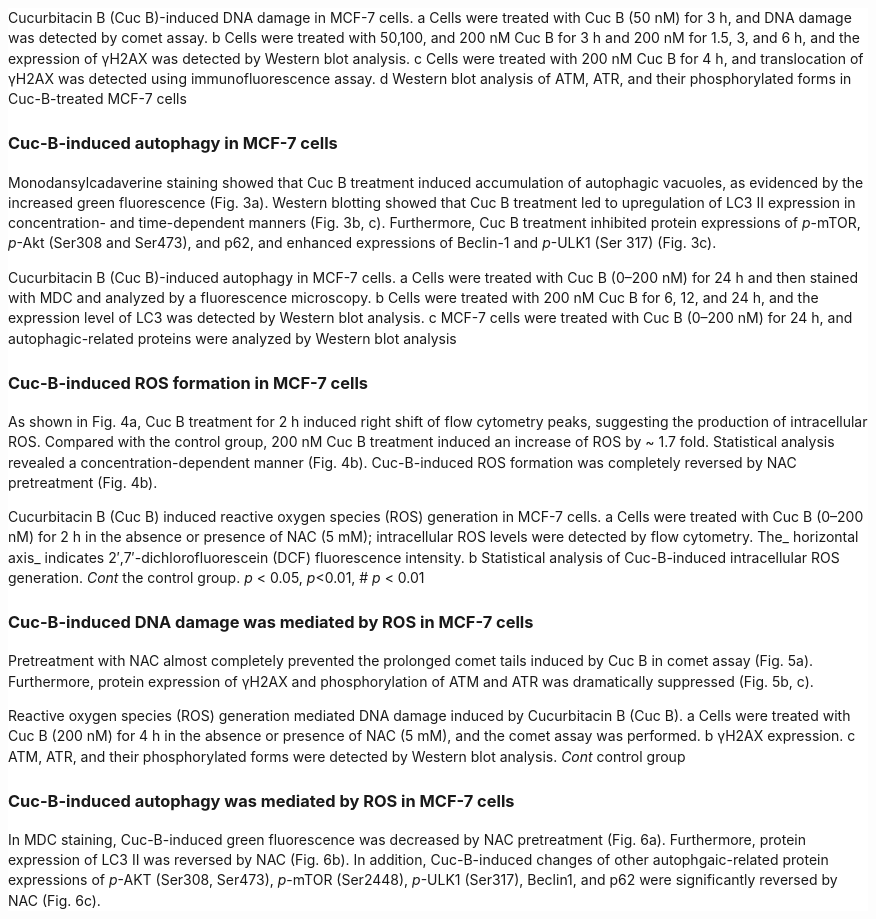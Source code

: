 
Cucurbitacin B (Cuc B)-induced DNA damage in MCF-7 cells. a Cells were treated with Cuc B (50 nM) for 3 h, and DNA damage was detected by comet assay. b Cells were treated with 50,100, and 200 nM Cuc B for 3 h and 200 nM for 1.5, 3, and 6 h, and the expression of γH2AX was detected by Western blot analysis. c Cells were treated with 200 nM Cuc B for 4 h, and translocation of γH2AX was detected using immunofluorescence assay. d Western blot analysis of ATM, ATR, and their phosphorylated forms in Cuc-B-treated MCF-7 cells

### Cuc-B-induced autophagy in MCF-7 cells

Monodansylcadaverine staining showed that Cuc B treatment induced accumulation of autophagic vacuoles, as evidenced by the increased green fluorescence (Fig. 3a). Western blotting showed that Cuc B treatment led to upregulation of LC3 II expression in concentration- and time-dependent manners (Fig. 3b, c). Furthermore, Cuc B treatment inhibited protein expressions of _p_-mTOR, _p_-Akt (Ser308 and Ser473), and p62, and enhanced expressions of Beclin-1 and _p_-ULK1 (Ser 317) (Fig. 3c).


Cucurbitacin B (Cuc B)-induced autophagy in MCF-7 cells. a Cells were treated with Cuc B (0–200 nM) for 24 h and then stained with MDC and analyzed by a fluorescence microscopy. b Cells were treated with 200 nM Cuc B for 6, 12, and 24 h, and the expression level of LC3 was detected by Western blot analysis. c MCF-7 cells were treated with Cuc B (0–200 nM) for 24 h, and autophagic-related proteins were analyzed by Western blot analysis

### Cuc-B-induced ROS formation in MCF-7 cells

As shown in Fig. 4a, Cuc B treatment for 2 h induced right shift of flow cytometry peaks, suggesting the production of intracellular ROS. Compared with the control group, 200 nM Cuc B treatment induced an increase of ROS by ~ 1.7 fold. Statistical analysis revealed a concentration-dependent manner (Fig. 4b). Cuc-B-induced ROS formation was completely reversed by NAC pretreatment (Fig. 4b).


Cucurbitacin B (Cuc B) induced reactive oxygen species (ROS) generation in MCF-7 cells. a Cells were treated with Cuc B (0–200 nM) for 2 h in the absence or presence of NAC (5 mM); intracellular ROS levels were detected by flow cytometry. The_ horizontal axis_ indicates 2′,7′-dichlorofluorescein (DCF) fluorescence intensity. b Statistical analysis of Cuc-B-induced intracellular ROS generation. _Cont_ the control group. _p_ &lt; 0.05, _p_&lt;0.01, # _p_ &lt; 0.01

### Cuc-B-induced DNA damage was mediated by ROS in MCF-7 cells

Pretreatment with NAC almost completely prevented the prolonged comet tails induced by Cuc B in comet assay (Fig. 5a). Furthermore, protein expression of γH2AX and phosphorylation of ATM and ATR was dramatically suppressed (Fig. 5b, c).


Reactive oxygen species (ROS) generation mediated DNA damage induced by Cucurbitacin B (Cuc B). a Cells were treated with Cuc B (200 nM) for 4 h in the absence or presence of NAC (5 mM), and the comet assay was performed. b γH2AX expression. c ATM, ATR, and their phosphorylated forms were detected by Western blot analysis. _Cont_ control group

### Cuc-B-induced autophagy was mediated by ROS in MCF-7 cells

In MDC staining, Cuc-B-induced green fluorescence was decreased by NAC pretreatment (Fig. 6a). Furthermore, protein expression of LC3 II was reversed by NAC (Fig. 6b). In addition, Cuc-B-induced changes of other autophgaic-related protein expressions of _p_-AKT (Ser308, Ser473), _p_-mTOR (Ser2448), _p_-ULK1 (Ser317), Beclin1, and p62 were significantly reversed by NAC (Fig. 6c).
